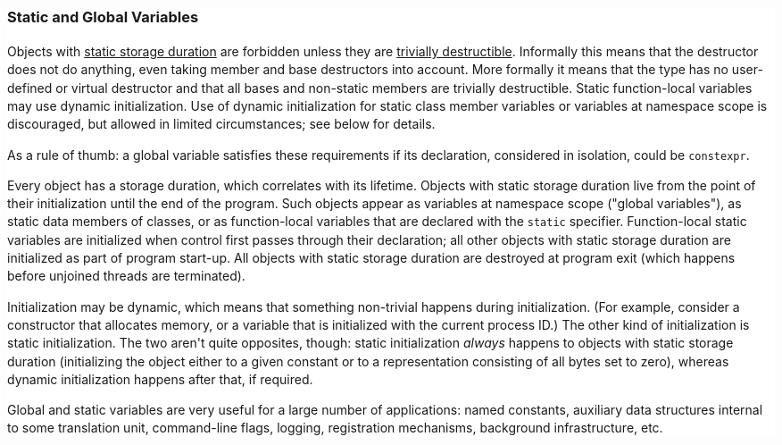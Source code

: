 </div>

### Static and Global Variables

<div class="summary">

Objects with [static storage
duration](http://en.cppreference.com/w/cpp/language/storage_duration#Storage_duration)
are forbidden unless they are [trivially
destructible](http://en.cppreference.com/w/cpp/types/is_destructible).
Informally this means that the destructor does not do anything, even
taking member and base destructors into account. More formally it means
that the type has no user-defined or virtual destructor and that all
bases and non-static members are trivially destructible. Static
function-local variables may use dynamic initialization. Use of dynamic
initialization for static class member variables or variables at
namespace scope is discouraged, but allowed in limited circumstances;
see below for details.

As a rule of thumb: a global variable satisfies these requirements if
its declaration, considered in isolation, could be `constexpr`.

</div>

<div class="stylebody">

<div class="definition">

Every object has a storage duration, which correlates with its lifetime.
Objects with static storage duration live from the point of their
initialization until the end of the program. Such objects appear as
variables at namespace scope ("global variables"), as static data
members of classes, or as function-local variables that are declared
with the `static` specifier. Function-local static variables are
initialized when control first passes through their declaration; all
other objects with static storage duration are initialized as part of
program start-up. All objects with static storage duration are destroyed
at program exit (which happens before unjoined threads are terminated).

Initialization may be dynamic, which means that something non-trivial
happens during initialization. (For example, consider a constructor that
allocates memory, or a variable that is initialized with the current
process ID.) The other kind of initialization is static initialization.
The two aren't quite opposites, though: static initialization *always*
happens to objects with static storage duration (initializing the object
either to a given constant or to a representation consisting of all
bytes set to zero), whereas dynamic initialization happens after that,
if required.

</div>

<div class="pros">

Global and static variables are very useful for a large number of
applications: named constants, auxiliary data structures internal to
some translation unit, command-line flags, logging, registration
mechanisms, background infrastructure, etc.
